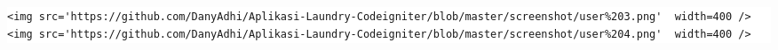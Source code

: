 	<img src='https://github.com/DanyAdhi/Aplikasi-Laundry-Codeigniter/blob/master/screenshot/user%203.png'  width=400 />
	<img src='https://github.com/DanyAdhi/Aplikasi-Laundry-Codeigniter/blob/master/screenshot/user%204.png'  width=400 />